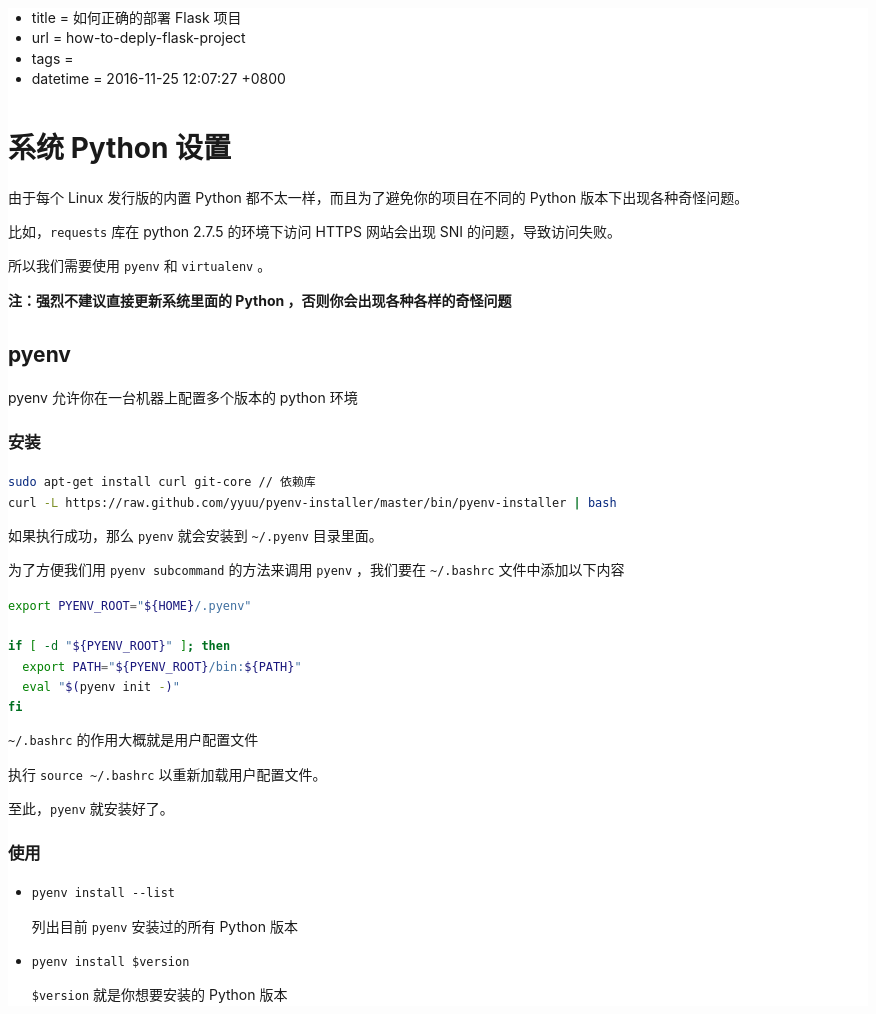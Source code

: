  - title = 如何正确的部署 Flask 项目
 - url = how-to-deply-flask-project
 - tags = 
 - datetime = 2016-11-25 12:07:27 +0800

# 系统 Python 设置

由于每个 Linux 发行版的内置 Python 都不太一样，而且为了避免你的项目在不同的 Python 版本下出现各种奇怪问题。

比如，`requests` 库在 python 2.7.5 的环境下访问 HTTPS 网站会出现 SNI 的问题，导致访问失败。

所以我们需要使用 `pyenv` 和 `virtualenv` 。

**注：强烈不建议直接更新系统里面的 Python ，否则你会出现各种各样的奇怪问题**





## pyenv

pyenv 允许你在一台机器上配置多个版本的 python 环境

### 安装

```bash
sudo apt-get install curl git-core // 依赖库
curl -L https://raw.github.com/yyuu/pyenv-installer/master/bin/pyenv-installer | bash
```

如果执行成功，那么 `pyenv` 就会安装到 `~/.pyenv` 目录里面。

为了方便我们用 `pyenv subcommand` 的方法来调用 `pyenv` ，我们要在 `~/.bashrc` 文件中添加以下内容

``` bash
export PYENV_ROOT="${HOME}/.pyenv"

if [ -d "${PYENV_ROOT}" ]; then
  export PATH="${PYENV_ROOT}/bin:${PATH}"
  eval "$(pyenv init -)"
fi
```

`~/.bashrc` 的作用大概就是用户配置文件

执行 `source ~/.bashrc`  以重新加载用户配置文件。

至此，`pyenv` 就安装好了。

### 使用

- `pyenv install --list`

  列出目前 `pyenv` 安装过的所有 Python 版本

- `pyenv install $version`

  `$version` 就是你想要安装的 Python 版本
